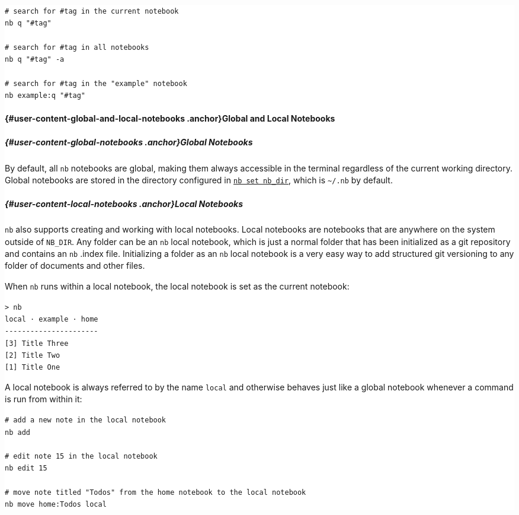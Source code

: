     # search for #tag in the current notebook
    nb q "#tag"

    # search for #tag in all notebooks
    nb q "#tag" -a

    # search for #tag in the "example" notebook
    nb example:q "#tag"

#### [](#global-and-local-notebooks){#user-content-global-and-local-notebooks .anchor}Global and Local Notebooks

##### [](#global-notebooks){#user-content-global-notebooks .anchor}Global Notebooks

By default, all `nb` notebooks are global, making them always accessible in the terminal regardless of the current working directory. Global notebooks are stored in the directory configured in [`nb set nb_dir`](#nb_dir), which is `~/.nb` by default.

##### [](#local-notebooks){#user-content-local-notebooks .anchor}Local Notebooks

`nb` also supports creating and working with local notebooks. Local notebooks are notebooks that are anywhere on the system outside of `NB_DIR`. Any folder can be an `nb` local notebook, which is just a normal folder that has been initialized as a git repository and contains an `nb` .index file. Initializing a folder as an `nb` local notebook is a very easy way to add structured git versioning to any folder of documents and other files.

When `nb` runs within a local notebook, the local notebook is set as the current notebook:

    > nb
    local · example · home
    ----------------------
    [3] Title Three
    [2] Title Two
    [1] Title One

A local notebook is always referred to by the name `local` and otherwise behaves just like a global notebook whenever a command is run from within it:

    # add a new note in the local notebook
    nb add

    # edit note 15 in the local notebook
    nb edit 15

    # move note titled "Todos" from the home notebook to the local notebook
    nb move home:Todos local
